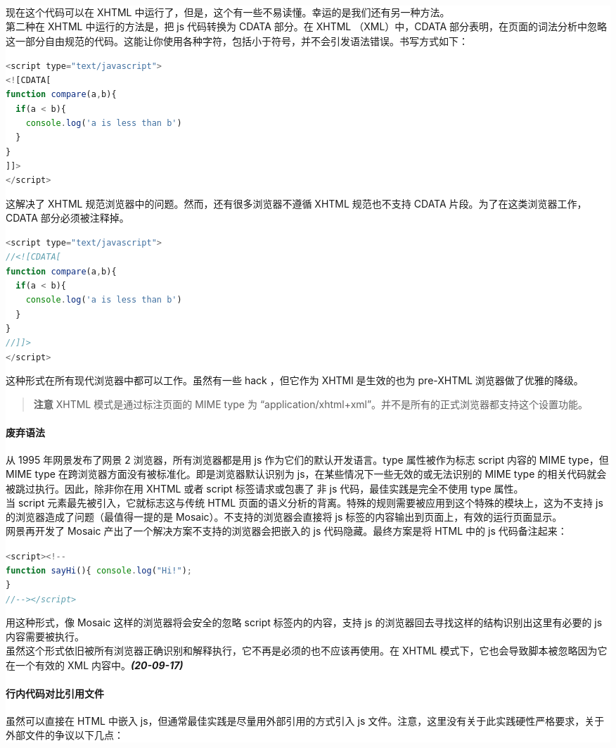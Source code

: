 现在这个代码可以在 XHTML 中运行了，但是，这个有一些不易读懂。幸运的是我们还有另一种方法。<br>
第二种在 XHTML 中运行的方法是，把 js 代码转换为 CDATA 部分。在 XHTML （XML）中，CDATA 部分表明，在页面的词法分析中忽略这一部分自由规范的代码。这能让你使用各种字符，包括小于符号，并不会引发语法错误。书写方式如下：

```js
<script type="text/javascript">
<![CDATA[
function compare(a,b){
  if(a < b){
    console.log('a is less than b')
  }
}
]]>
</script>
```

这解决了 XHTML 规范浏览器中的问题。然而，还有很多浏览器不遵循 XHTML 规范也不支持 CDATA 片段。为了在这类浏览器工作， CDATA 部分必须被注释掉。

```js
<script type="text/javascript">
//<![CDATA[
function compare(a,b){
  if(a < b){
    console.log('a is less than b')
  }
}
//]]>
</script>
```

这种形式在所有现代浏览器中都可以工作。虽然有一些 hack ，但它作为 XHTMl 是生效的也为 pre-XHTML 浏览器做了优雅的降级。

> **注意** XHTML 模式是通过标注页面的 MIME type 为 “application/xhtml+xml”。并不是所有的正式浏览器都支持这个设置功能。

#### 废弃语法

从 1995 年网景发布了网景 2 浏览器，所有浏览器都是用 js 作为它们的默认开发语言。type 属性被作为标志 script 内容的 MIME type，但 MIME type 在跨浏览器方面没有被标准化。即是浏览器默认识别为 js，在某些情况下一些无效的或无法识别的 MIME type 的相关代码就会被跳过执行。因此，除非你在用 XHTML 或者 script 标签请求或包裹了 非 js 代码，最佳实践是完全不使用 type 属性。<br>
当 script 元素最先被引入，它就标志这与传统 HTML 页面的语义分析的背离。特殊的规则需要被应用到这个特殊的模块上，这为不支持 js 的浏览器造成了问题（最值得一提的是 Mosaic）。不支持的浏览器会直接将 js 标签的内容输出到页面上，有效的运行页面显示。<br>
网景再开发了 Mosaic 产出了一个解决方案不支持的浏览器会把嵌入的 js 代码隐藏。最终方案是将 HTML 中的 js 代码备注起来：

```js
<script><!--
function sayHi(){ console.log("Hi!");
}
//--></script>
```

用这种形式，像 Mosaic 这样的浏览器将会安全的忽略 script 标签内的内容，支持 js 的浏览器回去寻找这样的结构识别出这里有必要的 js 内容需要被执行。<br>
虽然这个形式依旧被所有浏览器正确识别和解释执行，它不再是必须的也不应该再使用。在 XHTML 模式下，它也会导致脚本被忽略因为它在一个有效的 XML 内容中。**_(20-09-17)_**

#### 行内代码对比引用文件

虽然可以直接在 HTML 中嵌入 js，但通常最佳实践是尽量用外部引用的方式引入 js 文件。注意，这里没有关于此实践硬性严格要求，关于外部文件的争议以下几点：

